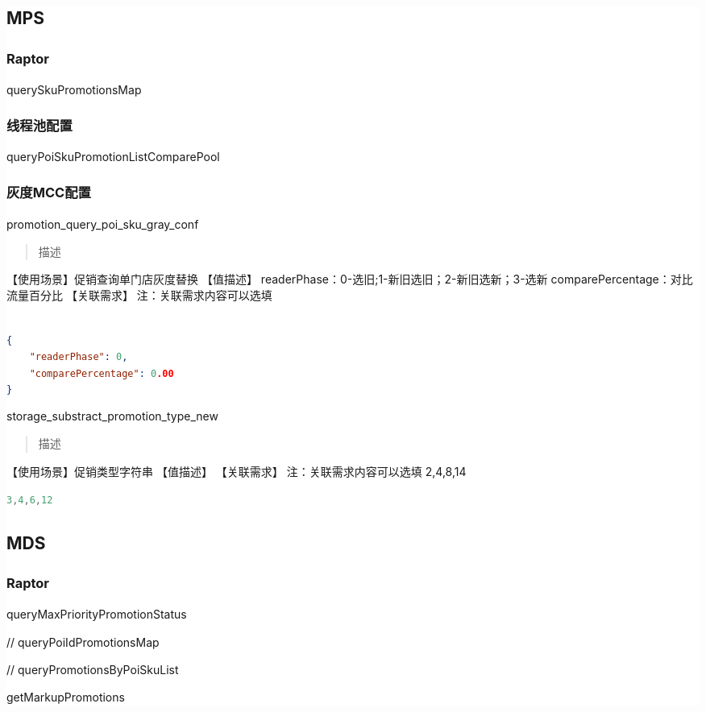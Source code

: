 ## MPS

### Raptor

querySkuPromotionsMap

### 线程池配置

queryPoiSkuPromotionListComparePool

### 灰度MCC配置

promotion_query_poi_sku_gray_conf

> 描述

【使用场景】促销查询单门店灰度替换
【值描述】
readerPhase：0-选旧;1-新旧选旧；2-新旧选新；3-选新
comparePercentage：对比流量百分比
【关联需求】
 注：关联需求内容可以选填

```json

{
    "readerPhase": 0,
    "comparePercentage": 0.00
}

```

storage_substract_promotion_type_new

> 描述

【使用场景】促销类型字符串
【值描述】
【关联需求】
 注：关联需求内容可以选填 2,4,8,14

```java
3,4,6,12
```

## MDS
### Raptor

queryMaxPriorityPromotionStatus

// queryPoiIdPromotionsMap

// queryPromotionsByPoiSkuList

getMarkupPromotions
